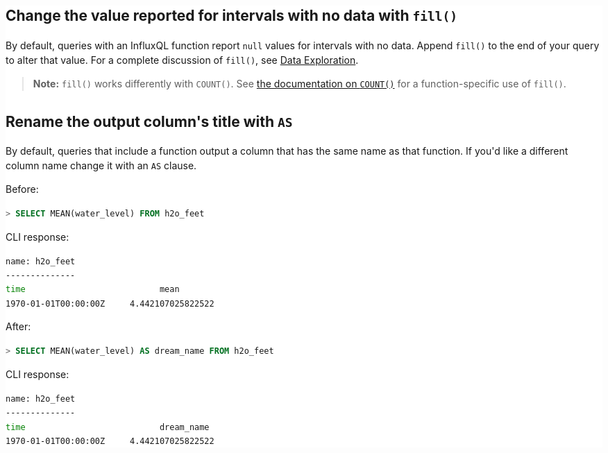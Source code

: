 ## Change the value reported for intervals with no data with `fill()`
By default, queries with an InfluxQL function report `null` values for intervals with no data.
Append `fill()` to the end of your query to alter that value.
For a complete discussion of `fill()`, see [Data Exploration](/influxdb/v0.9/query_language/data_exploration/#the-group-by-clause-and-fill).

> **Note:** `fill()` works differently with `COUNT()`.
See [the documentation on `COUNT()`](/influxdb/v0.9/query_language/functions/#count-and-controlling-the-values-reported-for-intervals-with-no-data) for a function-specific use of `fill()`.

## Rename the output column's title with `AS`

By default, queries that include a function output a column that has the same name as that function.
If you'd like a different column name change it with an `AS` clause.

Before:
```sql
> SELECT MEAN(water_level) FROM h2o_feet
```

CLI response:
```sh
name: h2o_feet
--------------
time			               mean
1970-01-01T00:00:00Z	 4.442107025822522
```

After:
```sql
> SELECT MEAN(water_level) AS dream_name FROM h2o_feet
```

CLI response:
```sh
name: h2o_feet
--------------
time			               dream_name
1970-01-01T00:00:00Z	 4.442107025822522
```

